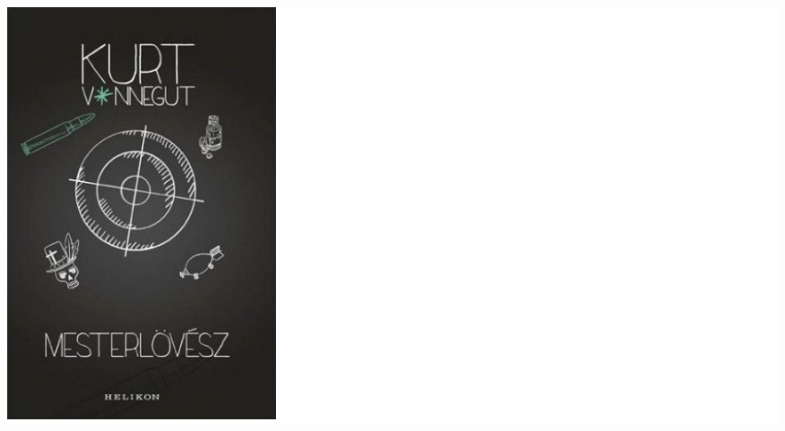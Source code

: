 <img src="https://github.com/BercziSandor/calibre_lib/raw/main/libs/main/Kurt%20Vonnegut%20Jr_/Mesterlovesz%20%281622%29/cover.jpg" alt="cover" width="300"/>
